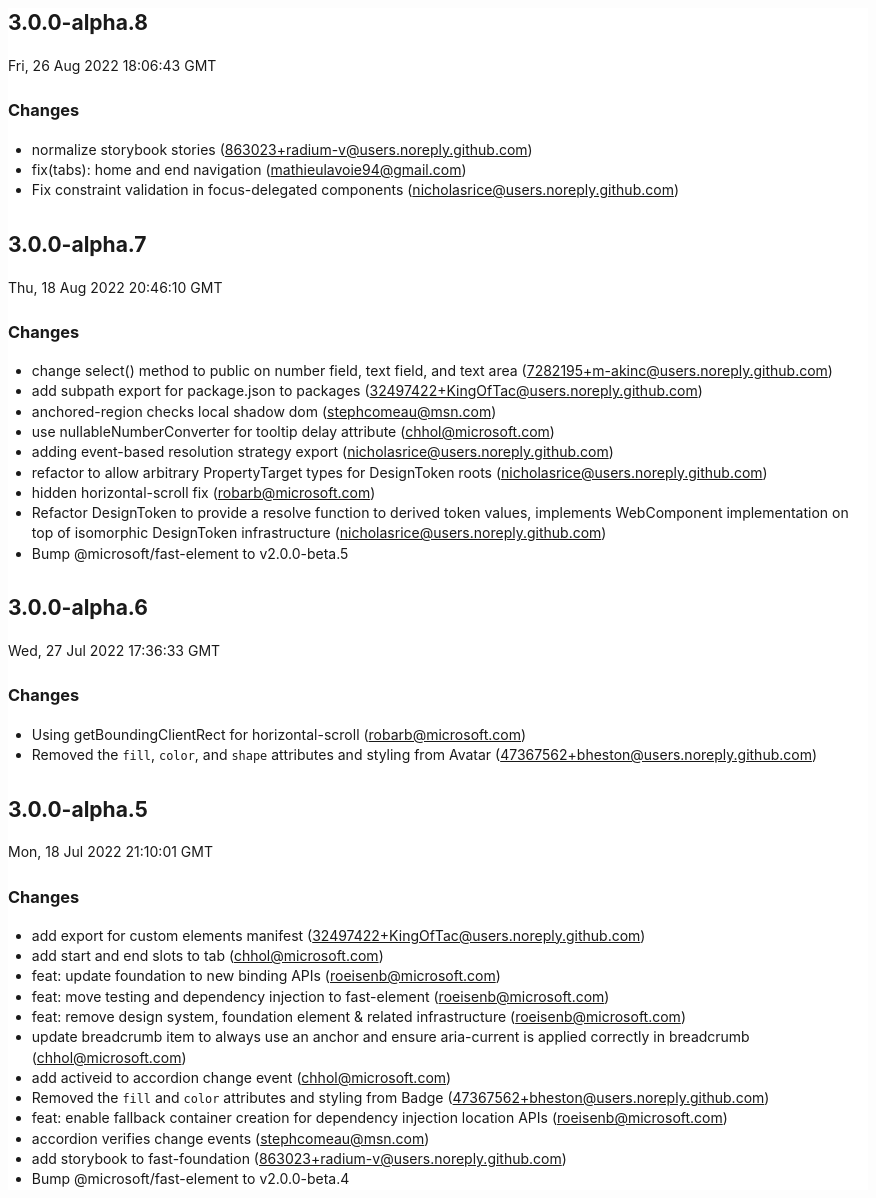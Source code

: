 ## 3.0.0-alpha.8

Fri, 26 Aug 2022 18:06:43 GMT

### Changes

- normalize storybook stories (863023+radium-v@users.noreply.github.com)
- fix(tabs): home and end navigation (mathieulavoie94@gmail.com)
- Fix constraint validation in focus-delegated components (nicholasrice@users.noreply.github.com)

## 3.0.0-alpha.7

Thu, 18 Aug 2022 20:46:10 GMT

### Changes

- change select() method to public on number field, text field, and text area (7282195+m-akinc@users.noreply.github.com)
- add subpath export for package.json to packages (32497422+KingOfTac@users.noreply.github.com)
- anchored-region checks local shadow dom (stephcomeau@msn.com)
- use nullableNumberConverter for tooltip delay attribute (chhol@microsoft.com)
- adding event-based resolution strategy export (nicholasrice@users.noreply.github.com)
- refactor to allow arbitrary PropertyTarget types for DesignToken roots (nicholasrice@users.noreply.github.com)
- hidden horizontal-scroll fix (robarb@microsoft.com)
- Refactor DesignToken to provide a resolve function to derived token values, implements WebComponent implementation on top of isomorphic DesignToken infrastructure (nicholasrice@users.noreply.github.com)
- Bump @microsoft/fast-element to v2.0.0-beta.5

## 3.0.0-alpha.6

Wed, 27 Jul 2022 17:36:33 GMT

### Changes

- Using getBoundingClientRect for horizontal-scroll (robarb@microsoft.com)
- Removed the `fill`, `color`, and `shape` attributes and styling from Avatar (47367562+bheston@users.noreply.github.com)

## 3.0.0-alpha.5

Mon, 18 Jul 2022 21:10:01 GMT

### Changes

- add export for custom elements manifest (32497422+KingOfTac@users.noreply.github.com)
- add start and end slots to tab (chhol@microsoft.com)
- feat: update foundation to new binding APIs (roeisenb@microsoft.com)
- feat: move testing and dependency injection to fast-element (roeisenb@microsoft.com)
- feat: remove design system, foundation element & related infrastructure (roeisenb@microsoft.com)
- update breadcrumb item to always use an anchor and ensure aria-current is applied correctly in breadcrumb (chhol@microsoft.com)
- add activeid to accordion change event (chhol@microsoft.com)
- Removed the `fill` and `color` attributes and styling from Badge (47367562+bheston@users.noreply.github.com)
- feat: enable fallback container creation for dependency injection location APIs (roeisenb@microsoft.com)
- accordion verifies change events (stephcomeau@msn.com)
- add storybook to fast-foundation (863023+radium-v@users.noreply.github.com)
- Bump @microsoft/fast-element to v2.0.0-beta.4
